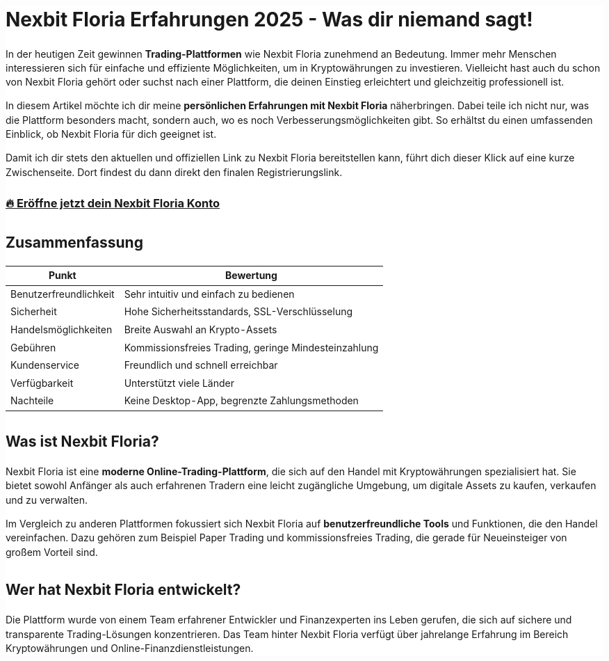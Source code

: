 # Nexbit Floria Erfahrungen 2025 - Was dir niemand sagt!
 

In der heutigen Zeit gewinnen **Trading-Plattformen** wie Nexbit Floria zunehmend an Bedeutung. Immer mehr Menschen interessieren sich für einfache und effiziente Möglichkeiten, um in Kryptowährungen zu investieren. Vielleicht hast auch du schon von Nexbit Floria gehört oder suchst nach einer Plattform, die deinen Einstieg erleichtert und gleichzeitig professionell ist.

In diesem Artikel möchte ich dir meine **persönlichen Erfahrungen mit Nexbit Floria** näherbringen. Dabei teile ich nicht nur, was die Plattform besonders macht, sondern auch, wo es noch Verbesserungsmöglichkeiten gibt. So erhältst du einen umfassenden Einblick, ob Nexbit Floria für dich geeignet ist.

Damit ich dir stets den aktuellen und offiziellen Link zu Nexbit Floria bereitstellen kann, führt dich dieser Klick auf eine kurze Zwischenseite. Dort findest du dann direkt den finalen Registrierungslink.

### [🔥 Eröffne jetzt dein Nexbit Floria Konto](https://github.com/Cindy74Torres/paper-reading/blob/main/64de.md)
## Zusammenfassung

| Punkt                     | Bewertung                                        |
|---------------------------|-------------------------------------------------|
| Benutzerfreundlichkeit     | Sehr intuitiv und einfach zu bedienen            |
| Sicherheit                | Hohe Sicherheitsstandards, SSL-Verschlüsselung  |
| Handelsmöglichkeiten      | Breite Auswahl an Krypto-Assets                   |
| Gebühren                  | Kommissionsfreies Trading, geringe Mindesteinzahlung |
| Kundenservice             | Freundlich und schnell erreichbar                 |
| Verfügbarkeit             | Unterstützt viele Länder                           |
| Nachteile                 | Keine Desktop-App, begrenzte Zahlungsmethoden     |

## Was ist Nexbit Floria?

Nexbit Floria ist eine **moderne Online-Trading-Plattform**, die sich auf den Handel mit Kryptowährungen spezialisiert hat. Sie bietet sowohl Anfänger als auch erfahrenen Tradern eine leicht zugängliche Umgebung, um digitale Assets zu kaufen, verkaufen und zu verwalten.

Im Vergleich zu anderen Plattformen fokussiert sich Nexbit Floria auf **benutzerfreundliche Tools** und Funktionen, die den Handel vereinfachen. Dazu gehören zum Beispiel Paper Trading und kommissionsfreies Trading, die gerade für Neueinsteiger von großem Vorteil sind.

## Wer hat Nexbit Floria entwickelt?

Die Plattform wurde von einem Team erfahrener Entwickler und Finanzexperten ins Leben gerufen, die sich auf sichere und transparente Trading-Lösungen konzentrieren. Das Team hinter Nexbit Floria verfügt über jahrelange Erfahrung im Bereich Kryptowährungen und Online-Finanzdienstleistungen.
